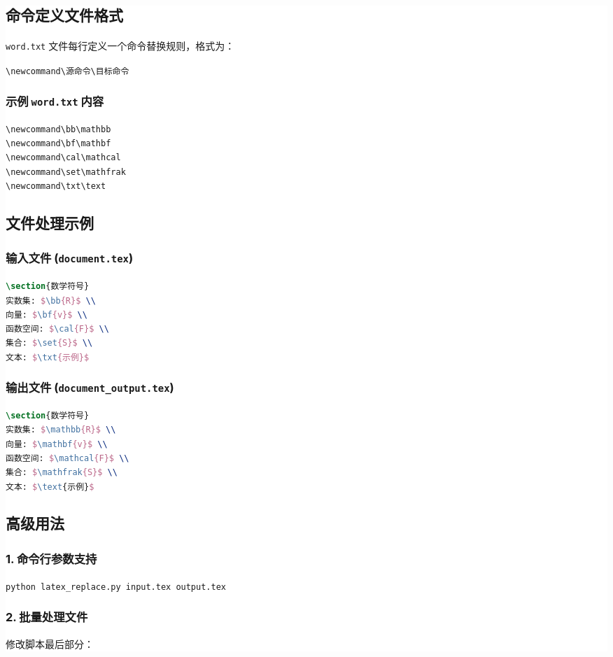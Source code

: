 ## 命令定义文件格式

`word.txt` 文件每行定义一个命令替换规则，格式为：

```
\newcommand\源命令\目标命令
```

### 示例 `word.txt` 内容

```
\newcommand\bb\mathbb
\newcommand\bf\mathbf
\newcommand\cal\mathcal
\newcommand\set\mathfrak
\newcommand\txt\text
```

## 文件处理示例

### 输入文件 (`document.tex`)

```latex
\section{数学符号}
实数集: $\bb{R}$ \\
向量: $\bf{v}$ \\
函数空间: $\cal{F}$ \\
集合: $\set{S}$ \\
文本: $\txt{示例}$
```

### 输出文件 (`document_output.tex`)

```latex
\section{数学符号}
实数集: $\mathbb{R}$ \\
向量: $\mathbf{v}$ \\
函数空间: $\mathcal{F}$ \\
集合: $\mathfrak{S}$ \\
文本: $\text{示例}$
```

## 高级用法

### 1. 命令行参数支持

```bash
python latex_replace.py input.tex output.tex
```

### 2. 批量处理文件

修改脚本最后部分：
